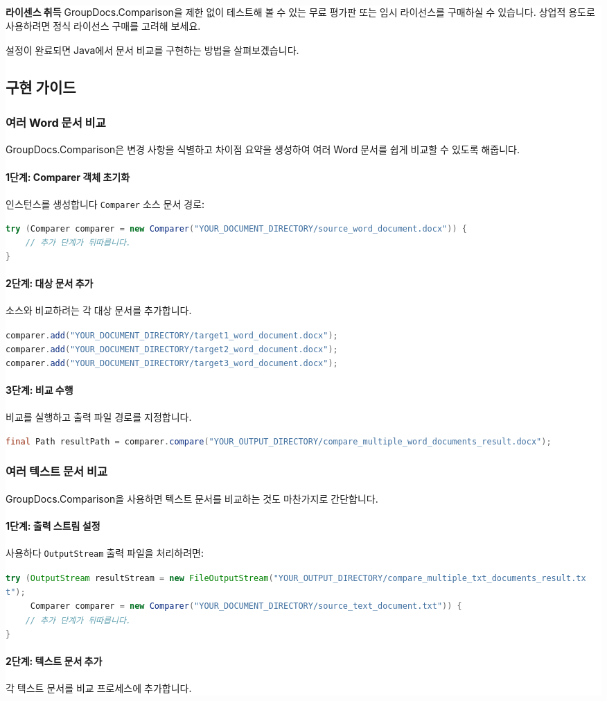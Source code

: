 **라이센스 취득**
GroupDocs.Comparison을 제한 없이 테스트해 볼 수 있는 무료 평가판 또는 임시 라이선스를 구매하실 수 있습니다. 상업적 용도로 사용하려면 정식 라이선스 구매를 고려해 보세요.

설정이 완료되면 Java에서 문서 비교를 구현하는 방법을 살펴보겠습니다.

## 구현 가이드

### 여러 Word 문서 비교
GroupDocs.Comparison은 변경 사항을 식별하고 차이점 요약을 생성하여 여러 Word 문서를 쉽게 비교할 수 있도록 해줍니다.

#### 1단계: Comparer 객체 초기화
인스턴스를 생성합니다 `Comparer` 소스 문서 경로:

```java
try (Comparer comparer = new Comparer("YOUR_DOCUMENT_DIRECTORY/source_word_document.docx")) {
    // 추가 단계가 뒤따릅니다.
}
```

#### 2단계: 대상 문서 추가
소스와 비교하려는 각 대상 문서를 추가합니다.

```java
comparer.add("YOUR_DOCUMENT_DIRECTORY/target1_word_document.docx");
comparer.add("YOUR_DOCUMENT_DIRECTORY/target2_word_document.docx");
comparer.add("YOUR_DOCUMENT_DIRECTORY/target3_word_document.docx");
```

#### 3단계: 비교 수행
비교를 실행하고 출력 파일 경로를 지정합니다.

```java
final Path resultPath = comparer.compare("YOUR_OUTPUT_DIRECTORY/compare_multiple_word_documents_result.docx");
```

### 여러 텍스트 문서 비교
GroupDocs.Comparison을 사용하면 텍스트 문서를 비교하는 것도 마찬가지로 간단합니다.

#### 1단계: 출력 스트림 설정
사용하다 `OutputStream` 출력 파일을 처리하려면:

```java
try (OutputStream resultStream = new FileOutputStream("YOUR_OUTPUT_DIRECTORY/compare_multiple_txt_documents_result.txt");
     Comparer comparer = new Comparer("YOUR_DOCUMENT_DIRECTORY/source_text_document.txt")) {
    // 추가 단계가 뒤따릅니다.
}
```

#### 2단계: 텍스트 문서 추가
각 텍스트 문서를 비교 프로세스에 추가합니다.
